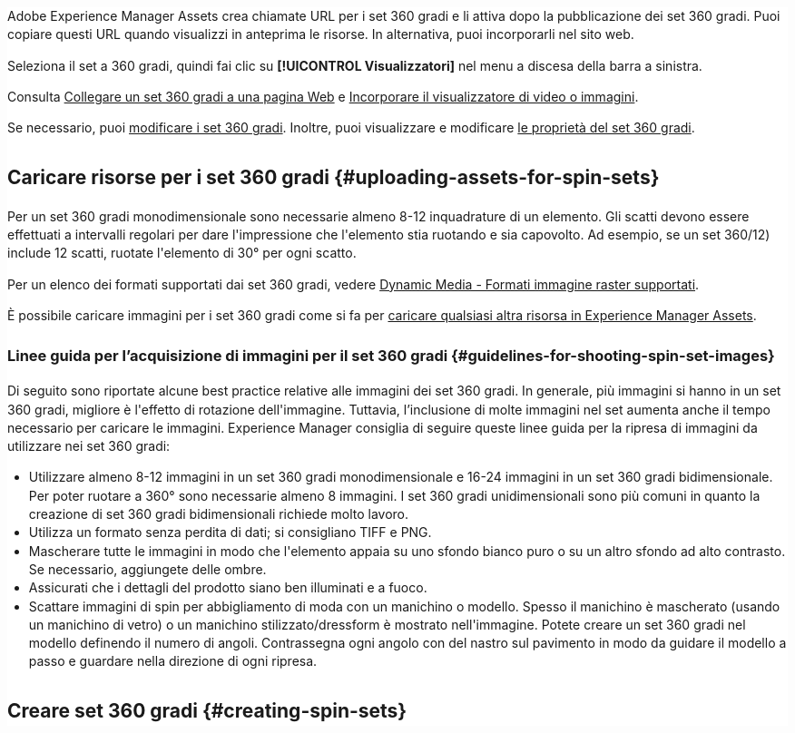    Adobe Experience Manager Assets crea chiamate URL per i set 360 gradi e li attiva dopo la pubblicazione dei set 360 gradi. Puoi copiare questi URL quando visualizzi in anteprima le risorse. In alternativa, puoi incorporarli nel sito web.

   Seleziona il set a 360 gradi, quindi fai clic su **[!UICONTROL Visualizzatori]** nel menu a discesa della barra a sinistra.

   Consulta [Collegare un set 360 gradi a una pagina Web](/help/assets/dynamic-media/linking-urls-to-yourwebapplication.md) e [Incorporare il visualizzatore di video o immagini](/help/assets/dynamic-media/embed-code.md).

Se necessario, puoi [modificare i set 360 gradi](#editing-spin-sets). Inoltre, puoi visualizzare e modificare [le proprietà del set 360 gradi](/help/assets/manage-digital-assets.md#editing-properties).

## Caricare risorse per i set 360 gradi {#uploading-assets-for-spin-sets}

Per un set 360 gradi monodimensionale sono necessarie almeno 8-12 inquadrature di un elemento. Gli scatti devono essere effettuati a intervalli regolari per dare l&#39;impressione che l&#39;elemento stia ruotando e sia capovolto. Ad esempio, se un set 360/12) include 12 scatti, ruotate l&#39;elemento di 30° per ogni scatto.

Per un elenco dei formati supportati dai set 360 gradi, vedere [Dynamic Media - Formati immagine raster supportati](/help/assets/file-format-support.md#image-support-dynamic-media).

È possibile caricare immagini per i set 360 gradi come si fa per [caricare qualsiasi altra risorsa in Experience Manager Assets](/help/assets/manage-digital-assets.md).

### Linee guida per l’acquisizione di immagini per il set 360 gradi {#guidelines-for-shooting-spin-set-images}

Di seguito sono riportate alcune best practice relative alle immagini dei set 360 gradi. In generale, più immagini si hanno in un set 360 gradi, migliore è l&#39;effetto di rotazione dell&#39;immagine. Tuttavia, l’inclusione di molte immagini nel set aumenta anche il tempo necessario per caricare le immagini. Experience Manager consiglia di seguire queste linee guida per la ripresa di immagini da utilizzare nei set 360 gradi:

* Utilizzare almeno 8-12 immagini in un set 360 gradi monodimensionale e 16-24 immagini in un set 360 gradi bidimensionale. Per poter ruotare a 360° sono necessarie almeno 8 immagini. I set 360 gradi unidimensionali sono più comuni in quanto la creazione di set 360 gradi bidimensionali richiede molto lavoro.
* Utilizza un formato senza perdita di dati; si consigliano TIFF e PNG.
* Mascherare tutte le immagini in modo che l&#39;elemento appaia su uno sfondo bianco puro o su un altro sfondo ad alto contrasto. Se necessario, aggiungete delle ombre.
* Assicurati che i dettagli del prodotto siano ben illuminati e a fuoco.
* Scattare immagini di spin per abbigliamento di moda con un manichino o modello. Spesso il manichino è mascherato (usando un manichino di vetro) o un manichino stilizzato/dressform è mostrato nell&#39;immagine. Potete creare un set 360 gradi nel modello definendo il numero di angoli. Contrassegna ogni angolo con del nastro sul pavimento in modo da guidare il modello a passo e guardare nella direzione di ogni ripresa.

## Creare set 360 gradi {#creating-spin-sets}
